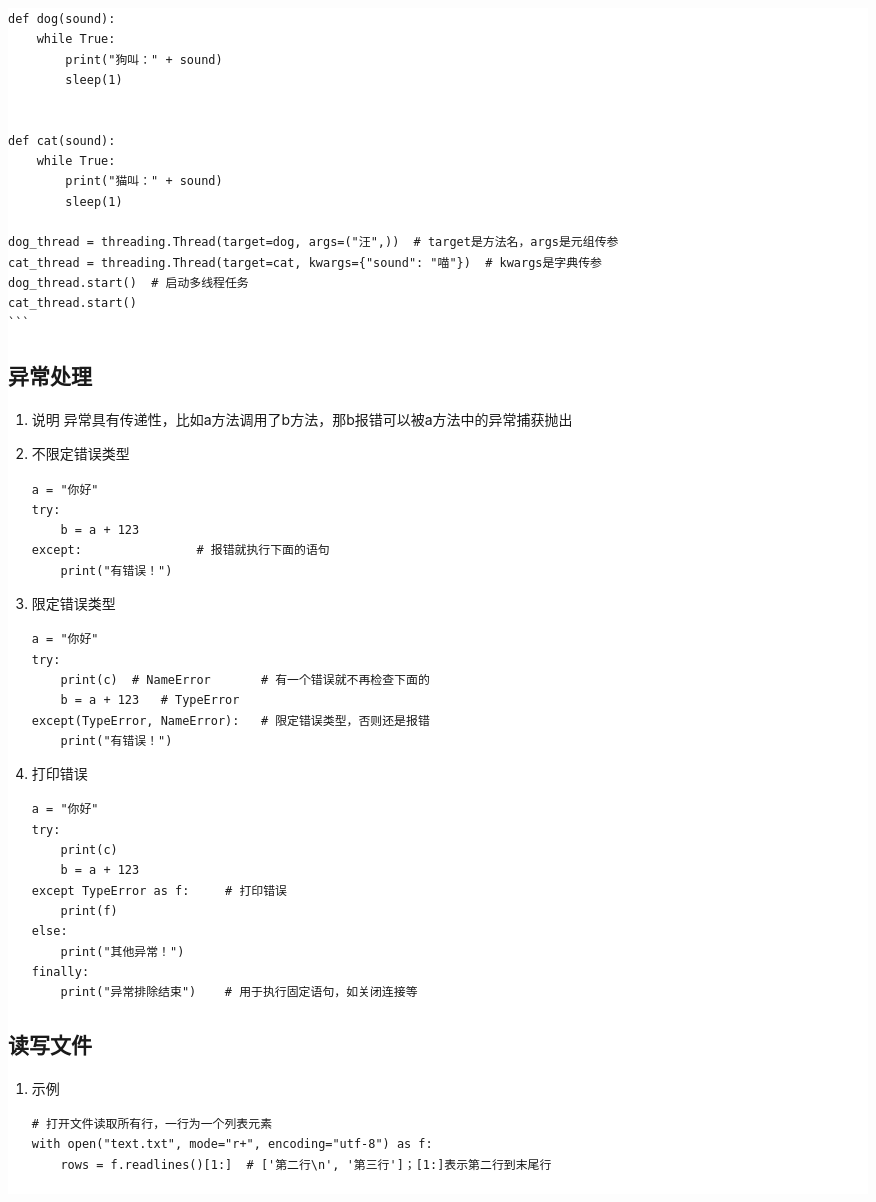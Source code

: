 	def dog(sound):
		while True:
			print("狗叫：" + sound)
			sleep(1)
			

	def cat(sound):
		while True:
			print("猫叫：" + sound)
			sleep(1)

	dog_thread = threading.Thread(target=dog, args=("汪",))  # target是方法名，args是元组传参
	cat_thread = threading.Thread(target=cat, kwargs={"sound": "喵"})  # kwargs是字典传参
	dog_thread.start()  # 启动多线程任务
	cat_thread.start()
	```
## 异常处理
1. 说明
	异常具有传递性，比如a方法调用了b方法，那b报错可以被a方法中的异常捕获抛出

1. 不限定错误类型
	```
    a = "你好"
    try:
        b = a + 123
    except:                # 报错就执行下面的语句
        print("有错误！")
	```
 1. 限定错误类型
	```   
    a = "你好"
    try:
        print(c)  # NameError       # 有一个错误就不再检查下面的
        b = a + 123   # TypeError
    except(TypeError, NameError):   # 限定错误类型，否则还是报错
        print("有错误！")
	```
 1. 打印错误
	```    
    a = "你好"
    try:
        print(c)
        b = a + 123 
    except TypeError as f:     # 打印错误
        print(f)
    else:
        print("其他异常！")
    finally:
        print("异常排除结束")    # 用于执行固定语句，如关闭连接等
	```
## 读写文件
1. 示例
	```
    # 打开文件读取所有行，一行为一个列表元素
    with open("text.txt", mode="r+", encoding="utf-8") as f:
        rows = f.readlines()[1:]  # ['第二行\n', '第三行']；[1:]表示第二行到末尾行
    
